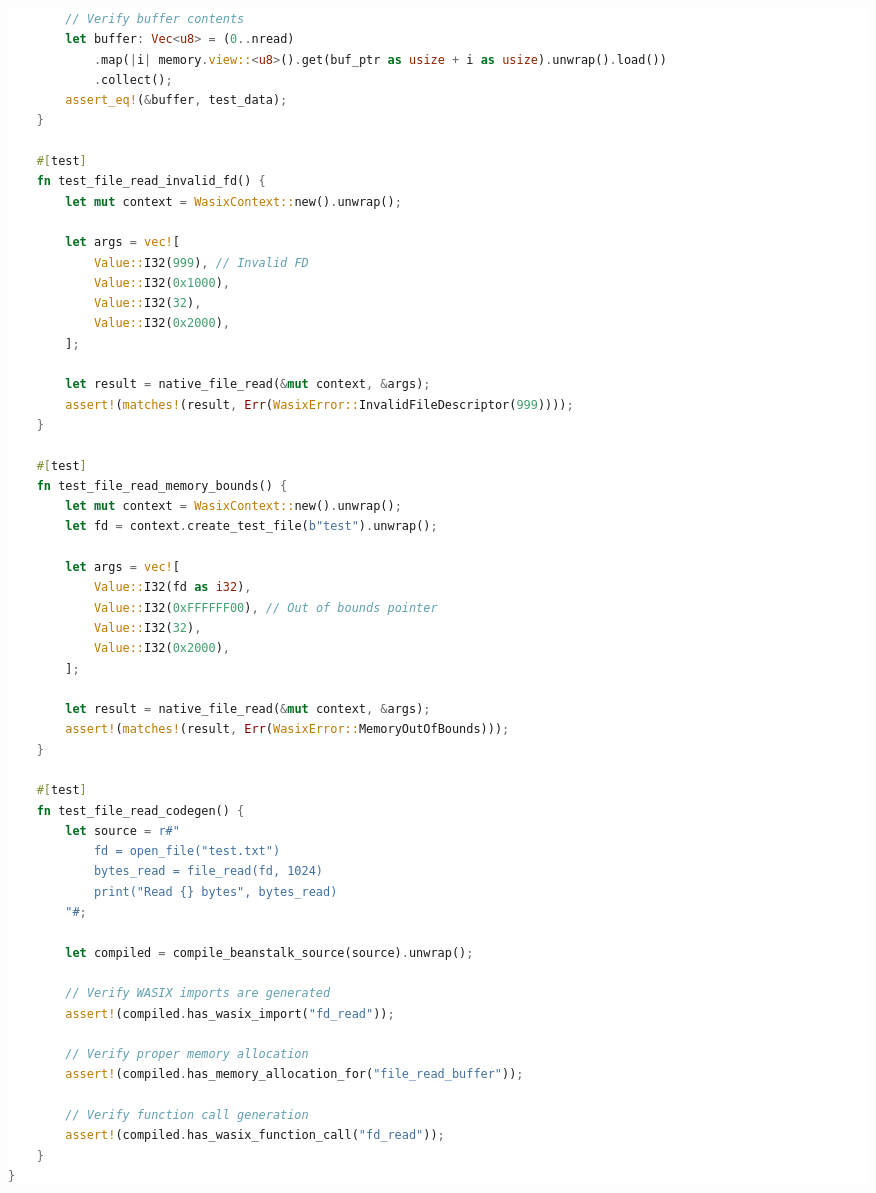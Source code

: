 ```rust
        // Verify buffer contents
        let buffer: Vec<u8> = (0..nread)
            .map(|i| memory.view::<u8>().get(buf_ptr as usize + i as usize).unwrap().load())
            .collect();
        assert_eq!(&buffer, test_data);
    }
    
    #[test]
    fn test_file_read_invalid_fd() {
        let mut context = WasixContext::new().unwrap();
        
        let args = vec![
            Value::I32(999), // Invalid FD
            Value::I32(0x1000),
            Value::I32(32),
            Value::I32(0x2000),
        ];
        
        let result = native_file_read(&mut context, &args);
        assert!(matches!(result, Err(WasixError::InvalidFileDescriptor(999))));
    }
    
    #[test]
    fn test_file_read_memory_bounds() {
        let mut context = WasixContext::new().unwrap();
        let fd = context.create_test_file(b"test").unwrap();
        
        let args = vec![
            Value::I32(fd as i32),
            Value::I32(0xFFFFFF00), // Out of bounds pointer
            Value::I32(32),
            Value::I32(0x2000),
        ];
        
        let result = native_file_read(&mut context, &args);
        assert!(matches!(result, Err(WasixError::MemoryOutOfBounds)));
    }
    
    #[test]
    fn test_file_read_codegen() {
        let source = r#"
            fd = open_file("test.txt")
            bytes_read = file_read(fd, 1024)
            print("Read {} bytes", bytes_read)
        "#;
        
        let compiled = compile_beanstalk_source(source).unwrap();
        
        // Verify WASIX imports are generated
        assert!(compiled.has_wasix_import("fd_read"));
        
        // Verify proper memory allocation
        assert!(compiled.has_memory_allocation_for("file_read_buffer"));
        
        // Verify function call generation
        assert!(compiled.has_wasix_function_call("fd_read"));
    }
}
```
